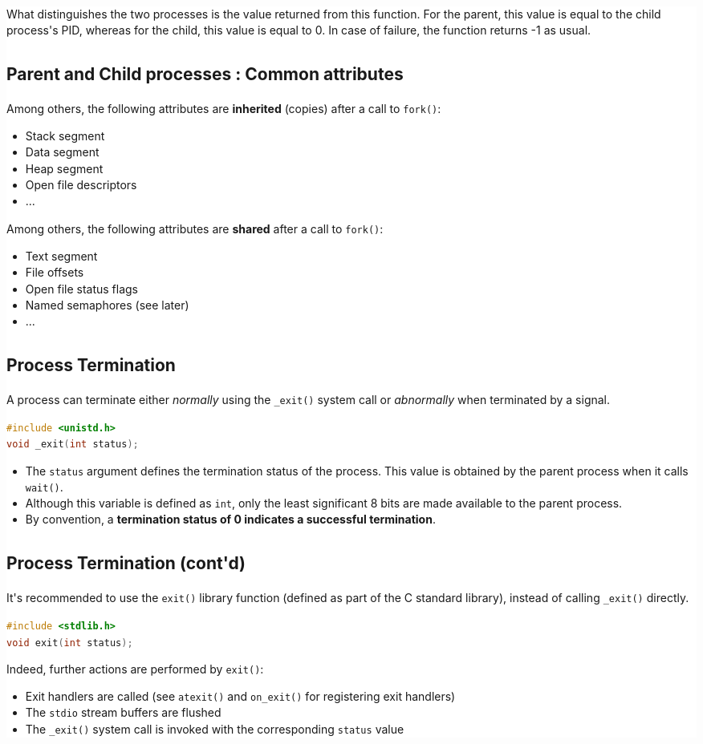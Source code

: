 What distinguishes the two processes is the value returned from this function.
For the parent, this value is equal to the child process's PID, whereas for the
child, this value is equal to 0. In case of failure, the function returns -1 as
usual.

## Parent and Child processes : Common attributes

Among others, the following attributes are **inherited** (copies) after a call to `fork()`:

* Stack segment
* Data segment
* Heap segment
* Open file descriptors
* ...

Among others, the following attributes are **shared** after a call to `fork()`:

* Text segment
* File offsets
* Open file status flags
* Named semaphores (see later)
* ...

## Process Termination

A process can terminate either *normally* using the `_exit()` system call or
*abnormally* when terminated by a signal.

```C
#include <unistd.h>
void _exit(int status);
```

* The `status` argument defines the termination status of the process. This value
  is obtained by the parent process when it calls `wait()`.
* Although this variable is defined as `int`, only the least significant 8 bits are made
  available to the parent process.
* By convention, a **termination status of 0 indicates a successful termination**.

## Process Termination (cont'd)

It's recommended to use the `exit()` library function (defined as part of the
C standard library), instead of calling `_exit()` directly.

```C
#include <stdlib.h>
void exit(int status);
```

Indeed, further actions are performed by `exit()`:

* Exit handlers are called (see `atexit()` and `on_exit()` for registering exit handlers)
* The `stdio` stream buffers are flushed
* The `_exit()` system call is invoked with the corresponding `status` value
